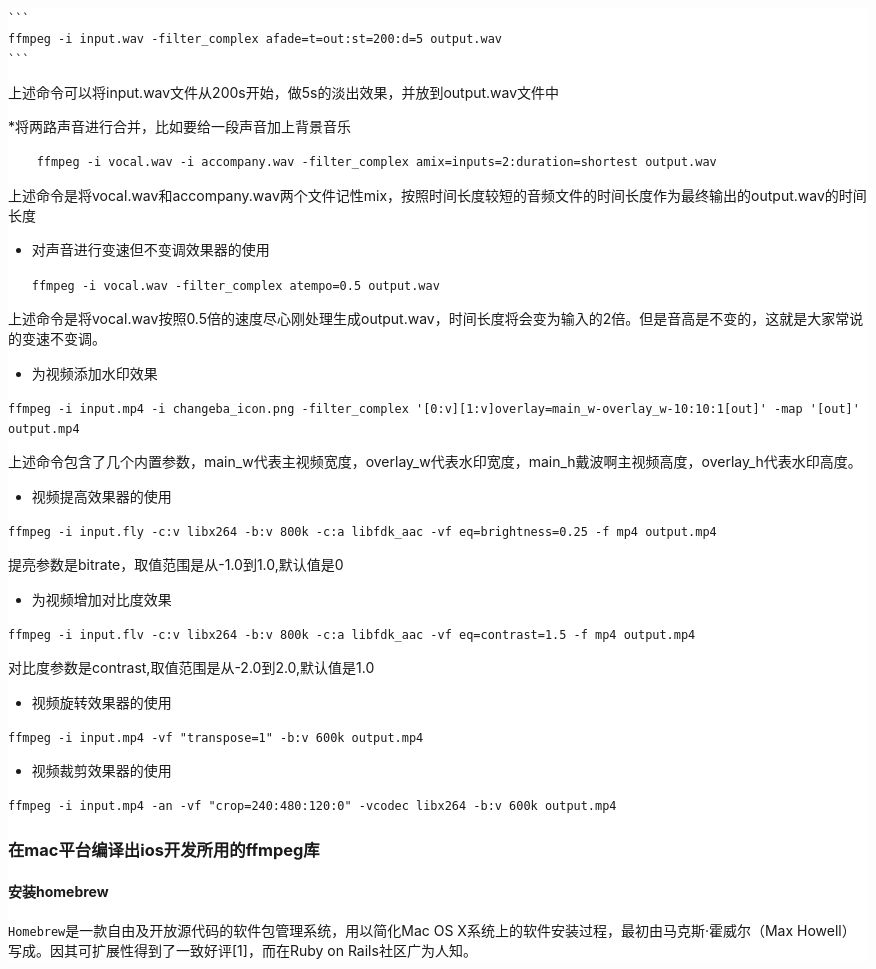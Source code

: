 	```
	ffmpeg -i input.wav -filter_complex afade=t=out:st=200:d=5 output.wav
	```
上述命令可以将input.wav文件从200s开始，做5s的淡出效果，并放到output.wav文件中

*将两路声音进行合并，比如要给一段声音加上背景音乐

```
	ffmpeg -i vocal.wav -i accompany.wav -filter_complex amix=inputs=2:duration=shortest output.wav
```
上述命令是将vocal.wav和accompany.wav两个文件记性mix，按照时间长度较短的音频文件的时间长度作为最终输出的output.wav的时间长度

* 对声音进行变速但不变调效果器的使用
	
	```
	ffmpeg -i vocal.wav -filter_complex atempo=0.5 output.wav
	```
上述命令是将vocal.wav按照0.5倍的速度尽心刚处理生成output.wav，时间长度将会变为输入的2倍。但是音高是不变的，这就是大家常说的变速不变调。

* 为视频添加水印效果

```
ffmpeg -i input.mp4 -i changeba_icon.png -filter_complex '[0:v][1:v]overlay=main_w-overlay_w-10:10:1[out]' -map '[out]' output.mp4
```
上述命令包含了几个内置参数，main_w代表主视频宽度，overlay_w代表水印宽度，main_h戴波啊主视频高度，overlay_h代表水印高度。

* 视频提高效果器的使用 

```
ffmpeg -i input.fly -c:v libx264 -b:v 800k -c:a libfdk_aac -vf eq=brightness=0.25 -f mp4 output.mp4
```
提亮参数是bitrate，取值范围是从-1.0到1.0,默认值是0

* 为视频增加对比度效果

```
ffmpeg -i input.flv -c:v libx264 -b:v 800k -c:a libfdk_aac -vf eq=contrast=1.5 -f mp4 output.mp4
```
对比度参数是contrast,取值范围是从-2.0到2.0,默认值是1.0

* 视频旋转效果器的使用

```
ffmpeg -i input.mp4 -vf "transpose=1" -b:v 600k output.mp4
```

* 视频裁剪效果器的使用 

```
ffmpeg -i input.mp4 -an -vf "crop=240:480:120:0" -vcodec libx264 -b:v 600k output.mp4
```

### 在mac平台编译出ios开发所用的ffmpeg库 

#### 安装homebrew 

`Homebrew`是一款自由及开放源代码的软件包管理系统，用以简化Mac OS X系统上的软件安装过程，最初由马克斯·霍威尔（Max Howell）写成。因其可扩展性得到了一致好评[1]，而在Ruby on Rails社区广为人知。
